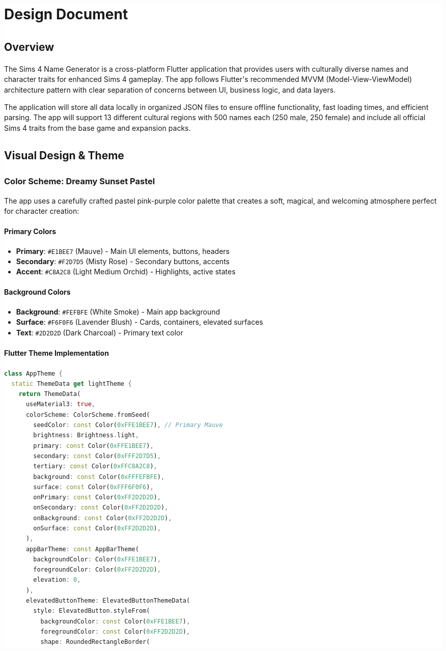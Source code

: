 # Design Document

## Overview

The Sims 4 Name Generator is a cross-platform Flutter application that provides users with culturally diverse names and character traits for enhanced Sims 4 gameplay. The app follows Flutter's recommended MVVM (Model-View-ViewModel) architecture pattern with clear separation of concerns between UI, business logic, and data layers.

The application will store all data locally in organized JSON files to ensure offline functionality, fast loading times, and efficient parsing. The app will support 13 different cultural regions with 500 names each (250 male, 250 female) and include all official Sims 4 traits from the base game and expansion packs.

## Visual Design & Theme

### Color Scheme: Dreamy Sunset Pastel

The app uses a carefully crafted pastel pink-purple color palette that creates a soft, magical, and welcoming atmosphere perfect for character creation:

#### Primary Colors

- **Primary**: `#E1BEE7` (Mauve) - Main UI elements, buttons, headers
- **Secondary**: `#F2D7D5` (Misty Rose) - Secondary buttons, accents
- **Accent**: `#C8A2C8` (Light Medium Orchid) - Highlights, active states

#### Background Colors

- **Background**: `#FEFBFE` (White Smoke) - Main app background
- **Surface**: `#F6F0F6` (Lavender Blush) - Cards, containers, elevated surfaces
- **Text**: `#2D2D2D` (Dark Charcoal) - Primary text color

#### Flutter Theme Implementation

```dart
class AppTheme {
  static ThemeData get lightTheme {
    return ThemeData(
      useMaterial3: true,
      colorScheme: ColorScheme.fromSeed(
        seedColor: const Color(0xFFE1BEE7), // Primary Mauve
        brightness: Brightness.light,
        primary: const Color(0xFFE1BEE7),
        secondary: const Color(0xFFF2D7D5),
        tertiary: const Color(0xFFC8A2C8),
        background: const Color(0xFFFEFBFE),
        surface: const Color(0xFFF6F0F6),
        onPrimary: const Color(0xFF2D2D2D),
        onSecondary: const Color(0xFF2D2D2D),
        onBackground: const Color(0xFF2D2D2D),
        onSurface: const Color(0xFF2D2D2D),
      ),
      appBarTheme: const AppBarTheme(
        backgroundColor: Color(0xFFE1BEE7),
        foregroundColor: Color(0xFF2D2D2D),
        elevation: 0,
      ),
      elevatedButtonTheme: ElevatedButtonThemeData(
        style: ElevatedButton.styleFrom(
          backgroundColor: const Color(0xFFE1BEE7),
          foregroundColor: const Color(0xFF2D2D2D),
          shape: RoundedRectangleBorder(
```